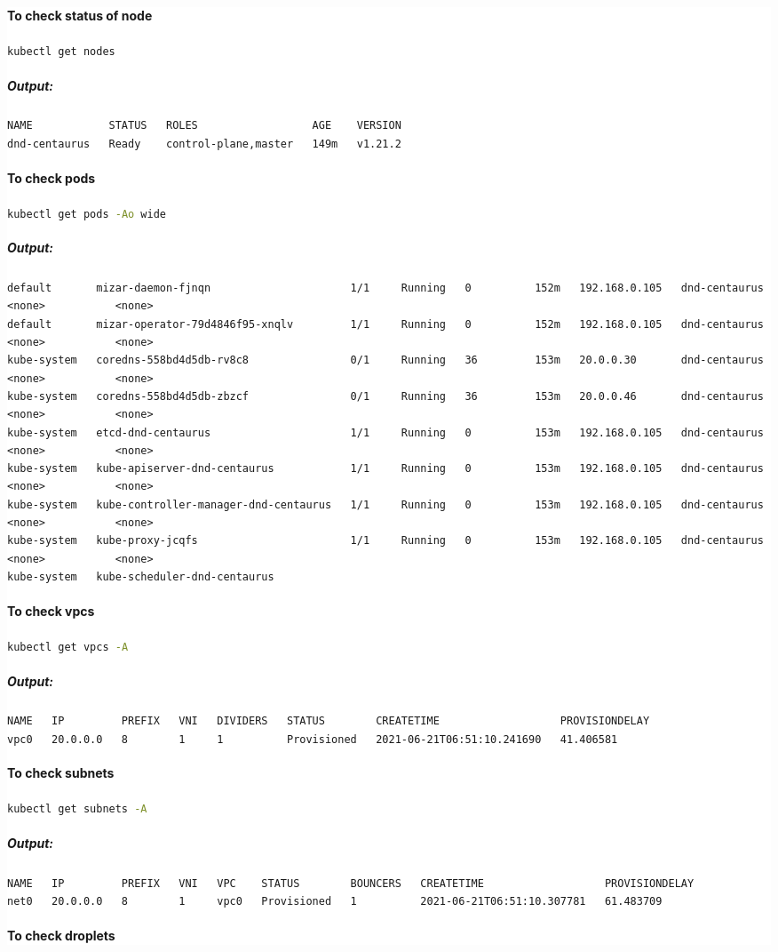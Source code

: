 #### To check status of node

```bash
kubectl get nodes
```
##### Output:
````text
NAME            STATUS   ROLES                  AGE    VERSION
dnd-centaurus   Ready    control-plane,master   149m   v1.21.2
````


#### To check pods

```bash
kubectl get pods -Ao wide
```
##### Output:
```text
default       mizar-daemon-fjnqn                      1/1     Running   0          152m   192.168.0.105   dnd-centaurus   <none>           <none>
default       mizar-operator-79d4846f95-xnqlv         1/1     Running   0          152m   192.168.0.105   dnd-centaurus   <none>           <none>
kube-system   coredns-558bd4d5db-rv8c8                0/1     Running   36         153m   20.0.0.30       dnd-centaurus   <none>           <none>
kube-system   coredns-558bd4d5db-zbzcf                0/1     Running   36         153m   20.0.0.46       dnd-centaurus   <none>           <none>
kube-system   etcd-dnd-centaurus                      1/1     Running   0          153m   192.168.0.105   dnd-centaurus   <none>           <none>
kube-system   kube-apiserver-dnd-centaurus            1/1     Running   0          153m   192.168.0.105   dnd-centaurus   <none>           <none>
kube-system   kube-controller-manager-dnd-centaurus   1/1     Running   0          153m   192.168.0.105   dnd-centaurus   <none>           <none>
kube-system   kube-proxy-jcqfs                        1/1     Running   0          153m   192.168.0.105   dnd-centaurus   <none>           <none>
kube-system   kube-scheduler-dnd-centaurus 
```
#### To check vpcs

```bash
kubectl get vpcs -A
```
##### Output:
```text
NAME   IP         PREFIX   VNI   DIVIDERS   STATUS        CREATETIME                   PROVISIONDELAY
vpc0   20.0.0.0   8        1     1          Provisioned   2021-06-21T06:51:10.241690   41.406581
```
#### To check subnets

```bash
kubectl get subnets -A
```
##### Output:
```text
NAME   IP         PREFIX   VNI   VPC    STATUS        BOUNCERS   CREATETIME                   PROVISIONDELAY
net0   20.0.0.0   8        1     vpc0   Provisioned   1          2021-06-21T06:51:10.307781   61.483709
```
#### To check droplets
